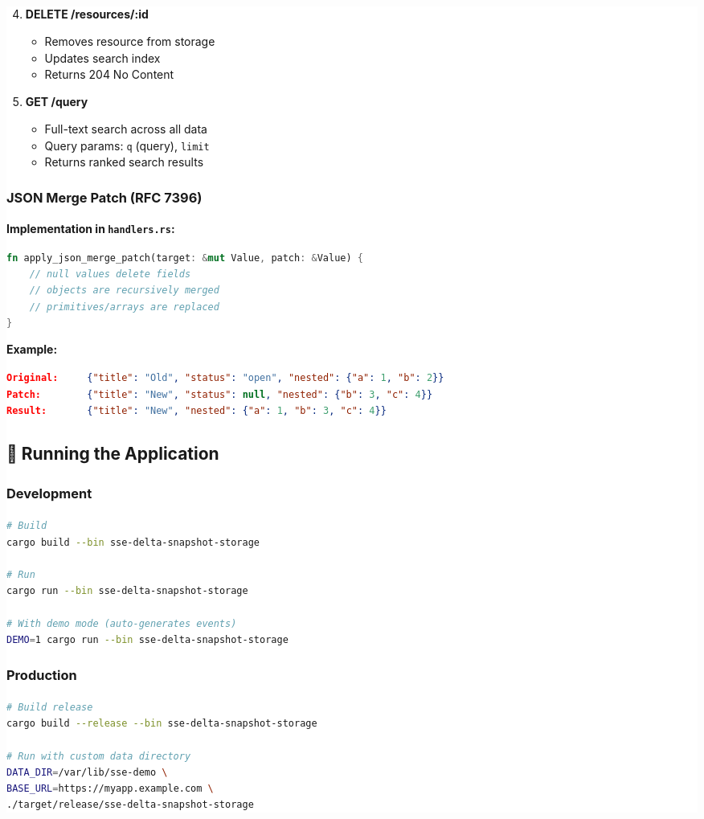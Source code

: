 4. **DELETE /resources/:id**
   - Removes resource from storage
   - Updates search index
   - Returns 204 No Content

5. **GET /query**
   - Full-text search across all data
   - Query params: `q` (query), `limit`
   - Returns ranked search results

### JSON Merge Patch (RFC 7396)

**Implementation in `handlers.rs`:**
```rust
fn apply_json_merge_patch(target: &mut Value, patch: &Value) {
    // null values delete fields
    // objects are recursively merged
    // primitives/arrays are replaced
}
```

**Example:**
```json
Original:     {"title": "Old", "status": "open", "nested": {"a": 1, "b": 2}}
Patch:        {"title": "New", "status": null, "nested": {"b": 3, "c": 4}}
Result:       {"title": "New", "nested": {"a": 1, "b": 3, "c": 4}}
```

## 🚀 Running the Application

### Development
```bash
# Build
cargo build --bin sse-delta-snapshot-storage

# Run
cargo run --bin sse-delta-snapshot-storage

# With demo mode (auto-generates events)
DEMO=1 cargo run --bin sse-delta-snapshot-storage
```

### Production
```bash
# Build release
cargo build --release --bin sse-delta-snapshot-storage

# Run with custom data directory
DATA_DIR=/var/lib/sse-demo \
BASE_URL=https://myapp.example.com \
./target/release/sse-delta-snapshot-storage
```
